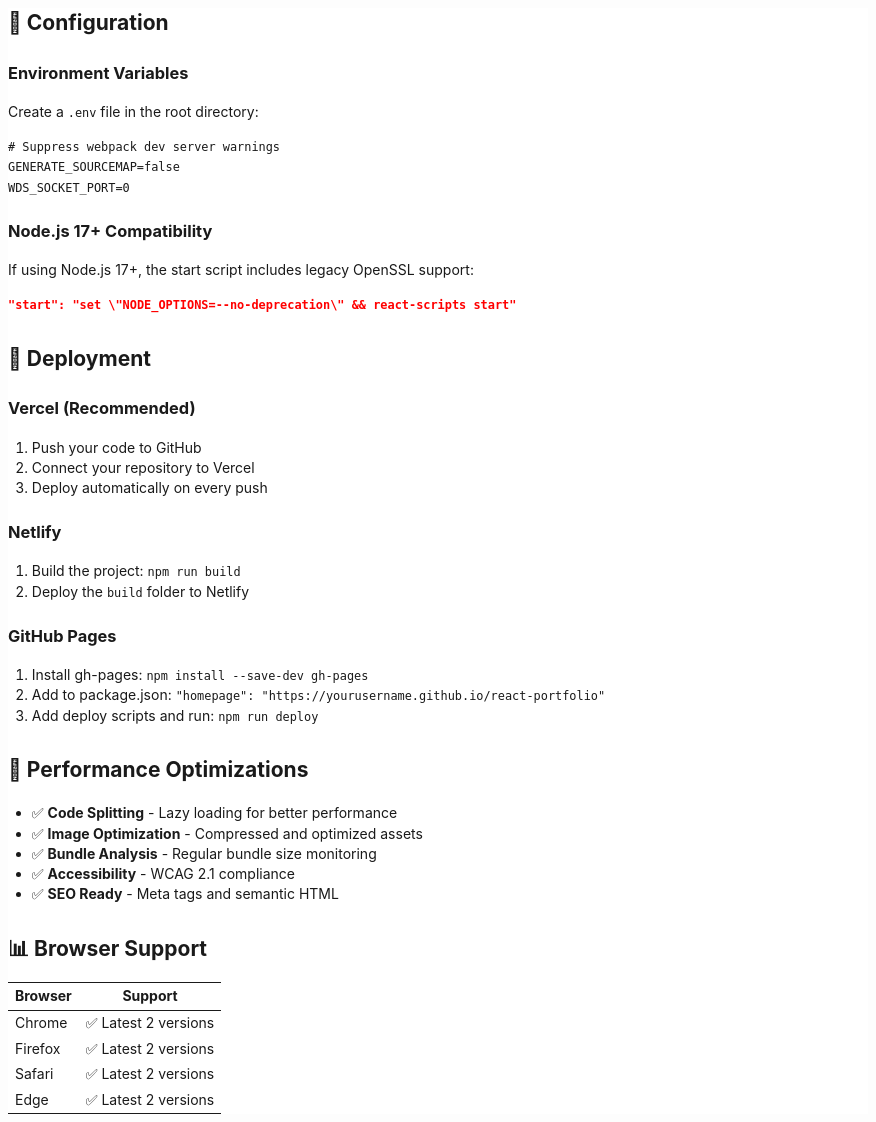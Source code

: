 ## 🔧 Configuration

### Environment Variables
Create a `.env` file in the root directory:
```env
# Suppress webpack dev server warnings
GENERATE_SOURCEMAP=false
WDS_SOCKET_PORT=0
```

### Node.js 17+ Compatibility
If using Node.js 17+, the start script includes legacy OpenSSL support:
```json
"start": "set \"NODE_OPTIONS=--no-deprecation\" && react-scripts start"
```

## 🚀 Deployment

### Vercel (Recommended)
1. Push your code to GitHub
2. Connect your repository to Vercel
3. Deploy automatically on every push

### Netlify
1. Build the project: `npm run build`
2. Deploy the `build` folder to Netlify

### GitHub Pages
1. Install gh-pages: `npm install --save-dev gh-pages`
2. Add to package.json: `"homepage": "https://yourusername.github.io/react-portfolio"`
3. Add deploy scripts and run: `npm run deploy`

## 🎯 Performance Optimizations

- ✅ **Code Splitting** - Lazy loading for better performance
- ✅ **Image Optimization** - Compressed and optimized assets
- ✅ **Bundle Analysis** - Regular bundle size monitoring
- ✅ **Accessibility** - WCAG 2.1 compliance
- ✅ **SEO Ready** - Meta tags and semantic HTML

## 📊 Browser Support

| Browser | Support |
|---------|---------|
| Chrome | ✅ Latest 2 versions |
| Firefox | ✅ Latest 2 versions |
| Safari | ✅ Latest 2 versions |
| Edge | ✅ Latest 2 versions |
